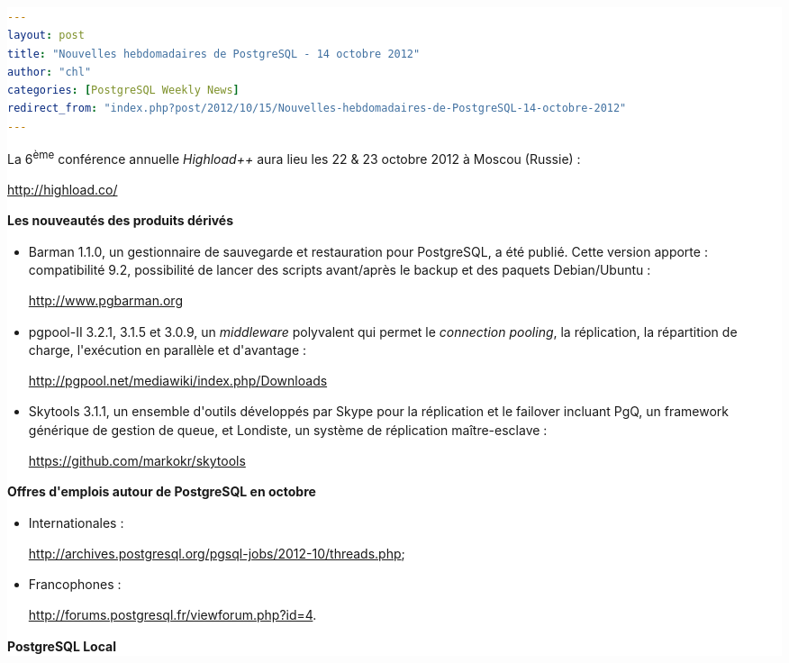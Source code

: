 ```yaml
---
layout: post
title: "Nouvelles hebdomadaires de PostgreSQL - 14 octobre 2012"
author: "chl"
categories: [PostgreSQL Weekly News]
redirect_from: "index.php?post/2012/10/15/Nouvelles-hebdomadaires-de-PostgreSQL-14-octobre-2012"
---
```



<p>La 6<sup>&egrave;me</sup> conf&eacute;rence annuelle <em>Highload++</em> aura lieu les 22 &amp; 23 octobre 2012 &agrave; Moscou (Russie)&nbsp;: 

<a target="_blank" href="http://highload.co/">http://highload.co/</a></p>

<p><strong>Les nouveaut&eacute;s des produits d&eacute;riv&eacute;s</strong></p>

<ul>

<li>Barman 1.1.0, un gestionnaire de sauvegarde et restauration pour PostgreSQL, a &eacute;t&eacute; publi&eacute;. Cette version apporte : compatibilit&eacute; 9.2, possibilit&eacute; de lancer des scripts avant/apr&egrave;s le backup et des paquets Debian/Ubuntu&nbsp;: 

<a target="_blank" href="http://www.pgbarman.org">http://www.pgbarman.org</a></li>

<li>pgpool-II 3.2.1, 3.1.5 et 3.0.9, un <em>middleware</em> polyvalent qui permet le <em>connection pooling</em>, la r&eacute;plication, la r&eacute;partition de charge, l'ex&eacute;cution en parall&egrave;le et d'avantage&nbsp;: 

<a target="_blank" href="http://pgpool.net/mediawiki/index.php/Downloads">http://pgpool.net/mediawiki/index.php/Downloads</a></li>

<li>Skytools 3.1.1, un ensemble d'outils d&eacute;velopp&eacute;s par Skype pour la r&eacute;plication et le failover incluant PgQ, un framework g&eacute;n&eacute;rique de gestion de queue, et Londiste, un syst&egrave;me de r&eacute;plication ma&icirc;tre-esclave&nbsp;: 

<a target="_blank" href="https://github.com/markokr/skytools">https://github.com/markokr/skytools</a></li>

</ul>

<p><strong>Offres d'emplois autour de PostgreSQL en octobre</strong></p>

<ul>

<li>Internationales&nbsp;: 

<a target="_blank" href="http://archives.postgresql.org/pgsql-jobs/2012-10/threads.php">http://archives.postgresql.org/pgsql-jobs/2012-10/threads.php</a>;</li>

<li>Francophones&nbsp;: 

<a target="_blank" href="http://forums.postgresql.fr/viewforum.php?id=4">http://forums.postgresql.fr/viewforum.php?id=4</a>.</li>

</ul>

<p><strong>PostgreSQL Local</strong></p>
